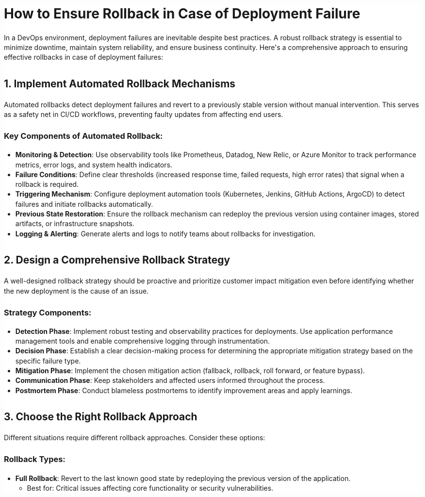 # How to Ensure Rollback in Case of Deployment Failure

In a DevOps environment, deployment failures are inevitable despite best practices. A robust rollback strategy is essential to minimize downtime, maintain system reliability, and ensure business continuity. Here's a comprehensive approach to ensuring effective rollbacks in case of deployment failures:

## 1. Implement Automated Rollback Mechanisms

Automated rollbacks detect deployment failures and revert to a previously stable version without manual intervention. This serves as a safety net in CI/CD workflows, preventing faulty updates from affecting end users.

### Key Components of Automated Rollback:

- **Monitoring & Detection**: Use observability tools like Prometheus, Datadog, New Relic, or Azure Monitor to track performance metrics, error logs, and system health indicators.
- **Failure Conditions**: Define clear thresholds (increased response time, failed requests, high error rates) that signal when a rollback is required.
- **Triggering Mechanism**: Configure deployment automation tools (Kubernetes, Jenkins, GitHub Actions, ArgoCD) to detect failures and initiate rollbacks automatically.
- **Previous State Restoration**: Ensure the rollback mechanism can redeploy the previous version using container images, stored artifacts, or infrastructure snapshots.
- **Logging & Alerting**: Generate alerts and logs to notify teams about rollbacks for investigation.

## 2. Design a Comprehensive Rollback Strategy

A well-designed rollback strategy should be proactive and prioritize customer impact mitigation even before identifying whether the new deployment is the cause of an issue.

### Strategy Components:

- **Detection Phase**: Implement robust testing and observability practices for deployments. Use application performance management tools and enable comprehensive logging through instrumentation.
- **Decision Phase**: Establish a clear decision-making process for determining the appropriate mitigation strategy based on the specific failure type.
- **Mitigation Phase**: Implement the chosen mitigation action (fallback, rollback, roll forward, or feature bypass).
- **Communication Phase**: Keep stakeholders and affected users informed throughout the process.
- **Postmortem Phase**: Conduct blameless postmortems to identify improvement areas and apply learnings.

## 3. Choose the Right Rollback Approach

Different situations require different rollback approaches. Consider these options:

### Rollback Types:

- **Full Rollback**: Revert to the last known good state by redeploying the previous version of the application.
  - Best for: Critical issues affecting core functionality or security vulnerabilities.
  